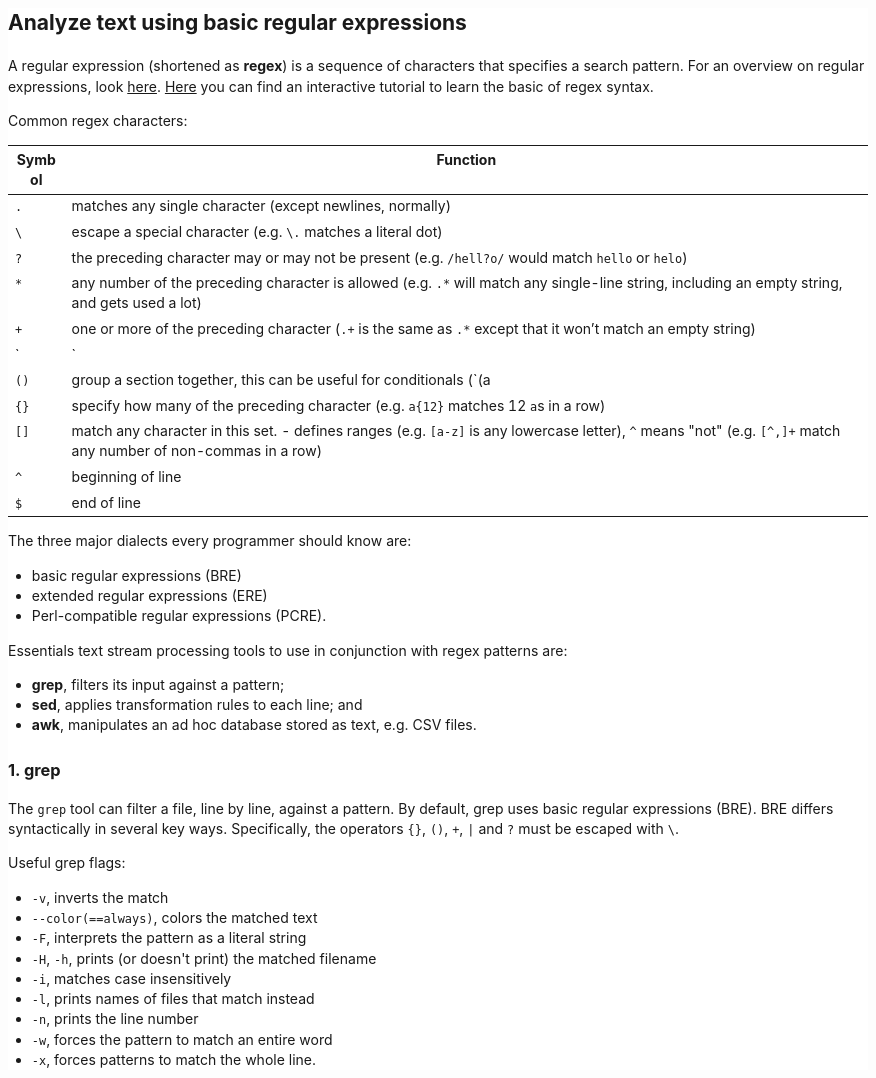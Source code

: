 ## Analyze text using basic regular expressions

A regular expression (shortened as **regex**) is a sequence of characters that specifies a search pattern. For an overview on regular expressions, look [here](https://www.regular-expressions.info/quickstart.html). [Here](https://regexone.com/) you can find an interactive tutorial to learn the basic of regex syntax.

Common regex characters:

| Symbol | Function |
| ----------- | ----------- |
| `.` | matches any single character (except newlines, normally) |
| `\` | escape a special character (e.g. `\.` matches a literal dot) |
| `?` | the preceding character may or may not be present (e.g. `/hell?o/` would match `hello` or `helo`) |
| `*` | any number of the preceding character is allowed (e.g. `.*` will match any single-line string, including an empty string, and gets used a lot) |
| `+` | one or more of the preceding character (`.+` is the same as `.*` except that it won’t match an empty string) |
| `|` | “or”, matches the preceding section or the following section (e.g. `hello|mad` will match `hello` or `mad`) |
| `()` | group a section together, this can be useful for conditionals (`(a|b)`), multipliers (`(hello)+`), or to create groups for substitutions |
| `{}` | specify how many of the preceding character (e.g. `a{12}` matches 12 `a`s in a row) |
| `[]` | match any character in this set. - defines ranges (e.g. `[a-z]` is any lowercase letter), `^` means "not" (e.g. `[^,]+` match any number of non-commas in a row) |
| `^` | beginning of line |
| `$` | end of line |

The three major dialects every programmer should know are:

- basic regular expressions (BRE)
- extended regular expressions (ERE)
- Perl-compatible regular expressions (PCRE).

Essentials text stream processing tools to use in conjunction with regex patterns are:

- **grep**, filters its input against a pattern;
- **sed**, applies transformation rules to each line; and
- **awk**, manipulates an ad hoc database stored as text, e.g. CSV files.

### 1. grep

The `grep` tool can filter a file, line by line, against a pattern. By default, grep uses basic regular expressions (BRE). BRE differs syntactically in several key ways. Specifically, the operators `{}`, `()`, `+`, `|` and `?` must be escaped with `\`.

Useful grep flags:

- `-v`, inverts the match
- `--color(==always)`, colors the matched text
- `-F`, interprets the pattern as a literal string
- `-H`, `-h`, prints (or doesn't print) the matched filename
- `-i`, matches case insensitively
- `-l`, prints names of files that match instead
- `-n`, prints the line number
- `-w`, forces the pattern to match an entire word
- `-x`, forces patterns to match the whole line.
